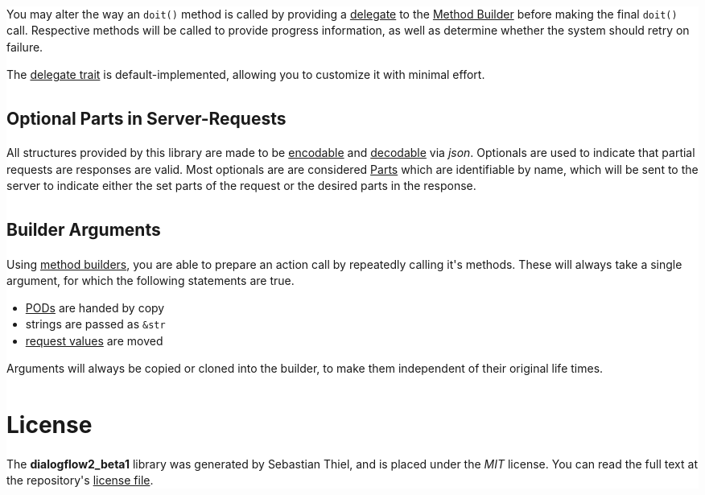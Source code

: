 You may alter the way an `doit()` method is called by providing a [delegate](https://docs.rs/google-dialogflow2_beta1/1.0.14+20200706/google_dialogflow2_beta1/client::Delegate) to the 
[Method Builder](https://docs.rs/google-dialogflow2_beta1/1.0.14+20200706/google_dialogflow2_beta1/client::CallBuilder) before making the final `doit()` call. 
Respective methods will be called to provide progress information, as well as determine whether the system should 
retry on failure.

The [delegate trait](https://docs.rs/google-dialogflow2_beta1/1.0.14+20200706/google_dialogflow2_beta1/client::Delegate) is default-implemented, allowing you to customize it with minimal effort.

## Optional Parts in Server-Requests

All structures provided by this library are made to be [encodable](https://docs.rs/google-dialogflow2_beta1/1.0.14+20200706/google_dialogflow2_beta1/client::RequestValue) and 
[decodable](https://docs.rs/google-dialogflow2_beta1/1.0.14+20200706/google_dialogflow2_beta1/client::ResponseResult) via *json*. Optionals are used to indicate that partial requests are responses 
are valid.
Most optionals are are considered [Parts](https://docs.rs/google-dialogflow2_beta1/1.0.14+20200706/google_dialogflow2_beta1/client::Part) which are identifiable by name, which will be sent to 
the server to indicate either the set parts of the request or the desired parts in the response.

## Builder Arguments

Using [method builders](https://docs.rs/google-dialogflow2_beta1/1.0.14+20200706/google_dialogflow2_beta1/client::CallBuilder), you are able to prepare an action call by repeatedly calling it's methods.
These will always take a single argument, for which the following statements are true.

* [PODs][wiki-pod] are handed by copy
* strings are passed as `&str`
* [request values](https://docs.rs/google-dialogflow2_beta1/1.0.14+20200706/google_dialogflow2_beta1/client::RequestValue) are moved

Arguments will always be copied or cloned into the builder, to make them independent of their original life times.

[wiki-pod]: http://en.wikipedia.org/wiki/Plain_old_data_structure
[builder-pattern]: http://en.wikipedia.org/wiki/Builder_pattern
[google-go-api]: https://github.com/google/google-api-go-client

# License
The **dialogflow2_beta1** library was generated by Sebastian Thiel, and is placed 
under the *MIT* license.
You can read the full text at the repository's [license file][repo-license].

[repo-license]: https://github.com/Byron/google-apis-rsblob/master/LICENSE.md
